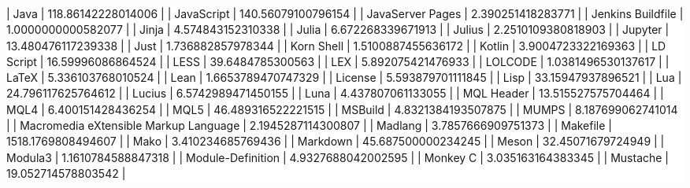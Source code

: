| Java | 118.86142228014006 |
| JavaScript | 140.56079100796154 |
| JavaServer Pages | 2.390251418283771 |
| Jenkins Buildfile | 1.0000000000582077 |
| Jinja | 4.574843152310338 |
| Julia | 6.672268339671913 |
| Julius | 2.2510109380818903 |
| Jupyter | 13.480476117239338 |
| Just | 1.736882857978344 |
| Korn Shell | 1.5100887455636172 |
| Kotlin | 3.9004723322169363 |
| LD Script | 16.59996086864524 |
| LESS | 39.6484785300563 |
| LEX | 5.892075421476933 |
| LOLCODE | 1.0381496530137617 |
| LaTeX | 5.336103768010524 |
| Lean | 1.6653789470747329 |
| License | 5.593879701111845 |
| Lisp | 33.15947937896521 |
| Lua | 24.796117625764612 |
| Lucius | 6.5742989471450155 |
| Luna | 4.437807061133055 |
| MQL Header | 13.515527575704464 |
| MQL4 | 6.400151428436254 |
| MQL5 | 46.489316522221515 |
| MSBuild | 4.8321384193507875 |
| MUMPS | 8.187699062741014 |
| Macromedia eXtensible Markup Language | 2.1945287114300807 |
| Madlang | 3.7857666909751373 |
| Makefile | 1518.1769808494607 |
| Mako | 3.410234685769436 |
| Markdown | 45.687500000234245 |
| Meson | 32.45071679724949 |
| Modula3 | 1.1610784588847318 |
| Module-Definition | 4.9327688042002595 |
| Monkey C | 3.035163164383345 |
| Mustache | 19.052714578803542 |